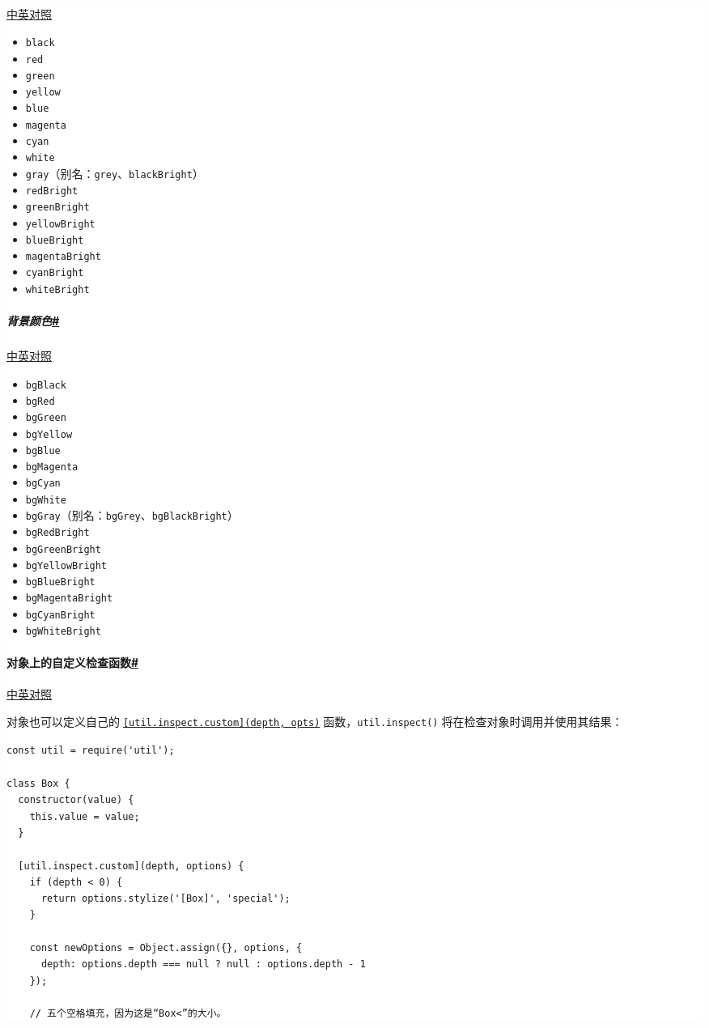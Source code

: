 [中英对照](http://nodejs.cn/api-v12/util/foreground_colors.html)

-   `black`
-   `red`
-   `green`
-   `yellow`
-   `blue`
-   `magenta`
-   `cyan`
-   `white`
-   `gray`（别名：`grey`、`blackBright`）
-   `redBright`
-   `greenBright`
-   `yellowBright`
-   `blueBright`
-   `magentaBright`
-   `cyanBright`
-   `whiteBright`

##### 背景颜色[#](http://nodejs.cn/api-v12/util.html#background-colors)

[中英对照](http://nodejs.cn/api-v12/util/background_colors.html)

-   `bgBlack`
-   `bgRed`
-   `bgGreen`
-   `bgYellow`
-   `bgBlue`
-   `bgMagenta`
-   `bgCyan`
-   `bgWhite`
-   `bgGray`（别名：`bgGrey`、`bgBlackBright`）
-   `bgRedBright`
-   `bgGreenBright`
-   `bgYellowBright`
-   `bgBlueBright`
-   `bgMagentaBright`
-   `bgCyanBright`
-   `bgWhiteBright`

#### 对象上的自定义检查函数[#](http://nodejs.cn/api-v12/util.html#custom-inspection-functions-on-objects)

[中英对照](http://nodejs.cn/api-v12/util/custom_inspection_functions_on_objects.html)

对象也可以定义自己的 [`[util.inspect.custom](depth, opts)`](http://nodejs.cn/api-v12/util.html#util_util_inspect_custom) 函数，`util.inspect()` 将在检查对象时调用并使用其结果：

```
const util = require('util');

class Box {
  constructor(value) {
    this.value = value;
  }

  [util.inspect.custom](depth, options) {
    if (depth < 0) {
      return options.stylize('[Box]', 'special');
    }

    const newOptions = Object.assign({}, options, {
      depth: options.depth === null ? null : options.depth - 1
    });

    // 五个空格填充，因为这是“Box<”的大小。
```